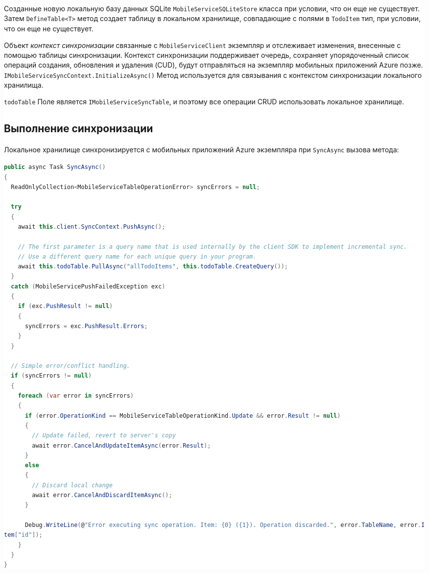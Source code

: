 
Созданные новую локальную базу данных SQLite `MobileServiceSQLiteStore` класса при условии, что он еще не существует. Затем `DefineTable<T>` метод создает таблицу в локальном хранилище, совпадающие с полями в `TodoItem` тип, при условии, что он еще не существует.

Объект *контекст синхронизации* связанные с `MobileServiceClient` экземпляр и отслеживает изменения, внесенные с помощью таблицы синхронизации. Контекст синхронизации поддерживает очередь, сохраняет упорядоченный список операций создания, обновления и удаления (CUD), будут отправляться на экземпляр мобильных приложений Azure позже. `IMobileServiceSyncContext.InitializeAsync()` Метод используется для связывания с контекстом синхронизации локального хранилища.

`todoTable` Поле является `IMobileServiceSyncTable`, и поэтому все операции CRUD использовать локальное хранилище.

## <a name="performing-synchronization"></a>Выполнение синхронизации

Локальное хранилище синхронизируется с мобильных приложений Azure экземпляра при `SyncAsync` вызова метода:

```csharp
public async Task SyncAsync()
{
  ReadOnlyCollection<MobileServiceTableOperationError> syncErrors = null;

  try
  {
    await this.client.SyncContext.PushAsync();

    // The first parameter is a query name that is used internally by the client SDK to implement incremental sync.
    // Use a different query name for each unique query in your program.
    await this.todoTable.PullAsync("allTodoItems", this.todoTable.CreateQuery());
  }
  catch (MobileServicePushFailedException exc)
  {
    if (exc.PushResult != null)
    {
      syncErrors = exc.PushResult.Errors;
    }
  }

  // Simple error/conflict handling.
  if (syncErrors != null)
  {
    foreach (var error in syncErrors)
    {
      if (error.OperationKind == MobileServiceTableOperationKind.Update && error.Result != null)
      {
        // Update failed, revert to server's copy
        await error.CancelAndUpdateItemAsync(error.Result);
      }
      else
      {
        // Discard local change
        await error.CancelAndDiscardItemAsync();
      }

      Debug.WriteLine(@"Error executing sync operation. Item: {0} ({1}). Operation discarded.", error.TableName, error.Item["id"]);
    }
  }
}
```
